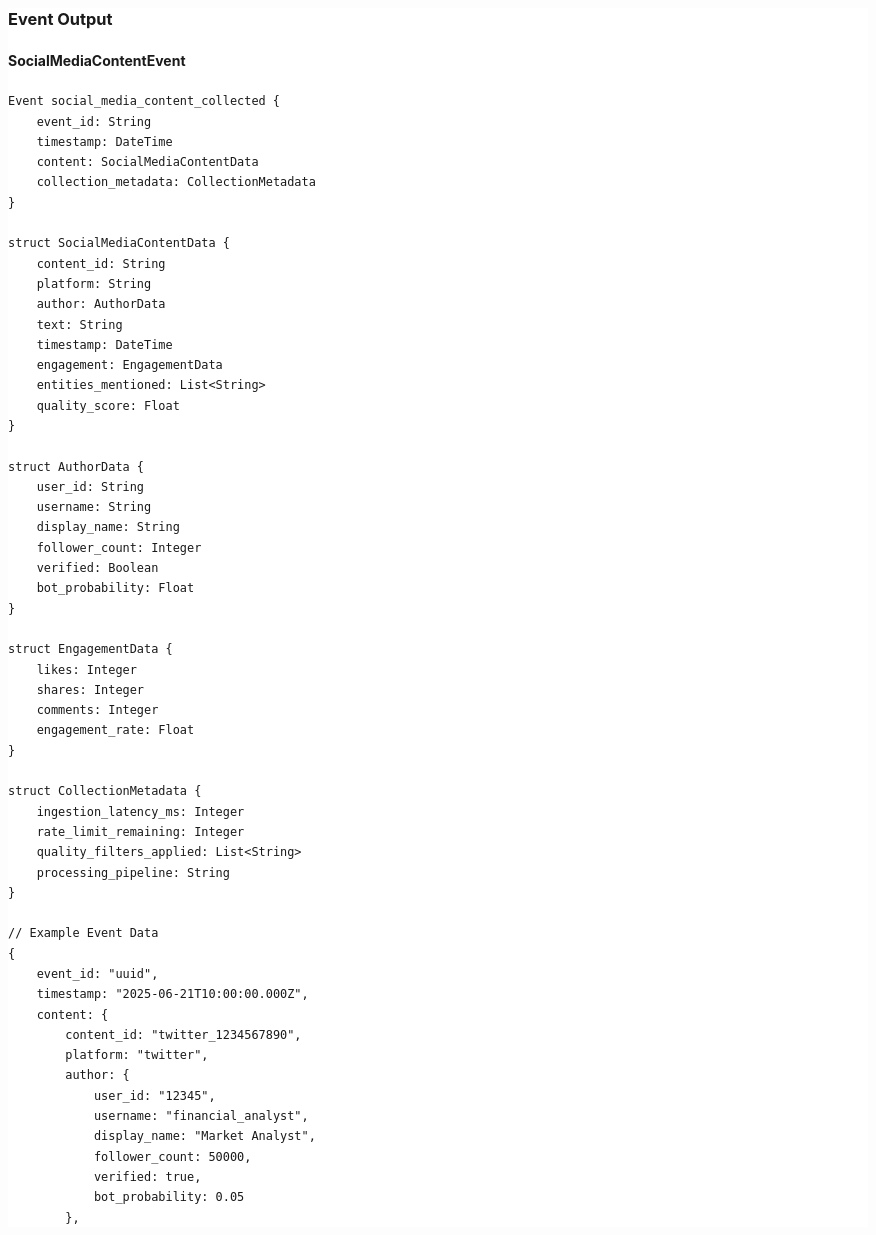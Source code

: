 ```pseudo
```

### Event Output

#### SocialMediaContentEvent
```pseudo
Event social_media_content_collected {
    event_id: String
    timestamp: DateTime
    content: SocialMediaContentData
    collection_metadata: CollectionMetadata
}

struct SocialMediaContentData {
    content_id: String
    platform: String
    author: AuthorData
    text: String
    timestamp: DateTime
    engagement: EngagementData
    entities_mentioned: List<String>
    quality_score: Float
}

struct AuthorData {
    user_id: String
    username: String
    display_name: String
    follower_count: Integer
    verified: Boolean
    bot_probability: Float
}

struct EngagementData {
    likes: Integer
    shares: Integer
    comments: Integer
    engagement_rate: Float
}

struct CollectionMetadata {
    ingestion_latency_ms: Integer
    rate_limit_remaining: Integer
    quality_filters_applied: List<String>
    processing_pipeline: String
}

// Example Event Data
{
    event_id: "uuid",
    timestamp: "2025-06-21T10:00:00.000Z",
    content: {
        content_id: "twitter_1234567890",
        platform: "twitter",
        author: {
            user_id: "12345",
            username: "financial_analyst",
            display_name: "Market Analyst",
            follower_count: 50000,
            verified: true,
            bot_probability: 0.05
        },
```